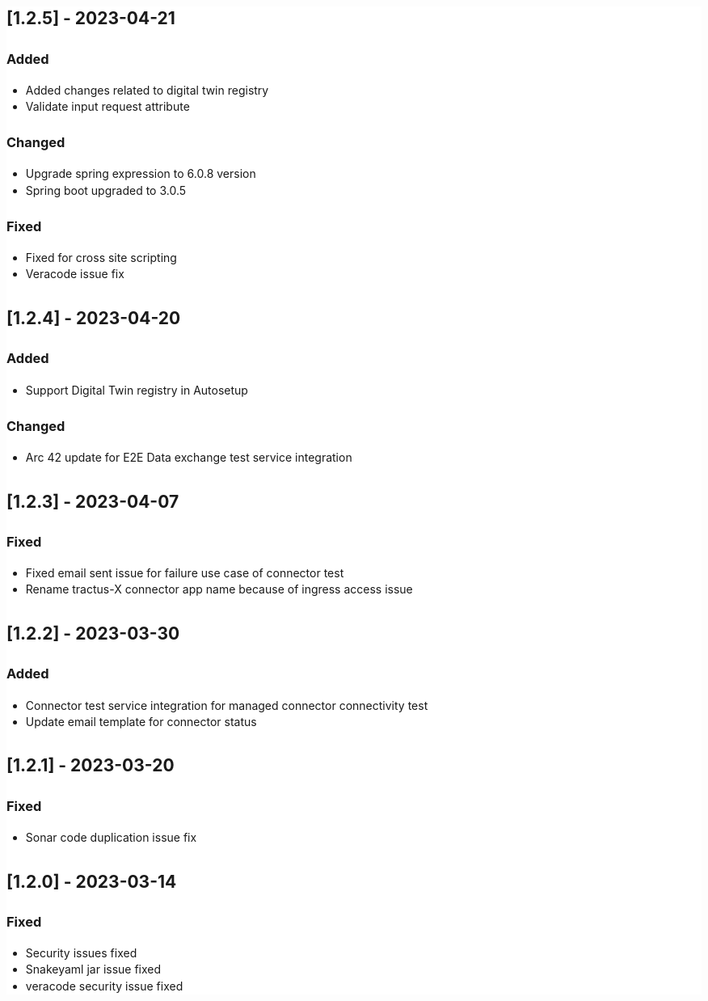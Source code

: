 ## [1.2.5] - 2023-04-21

### Added
 - Added changes related to digital twin registry
 - Validate input request attribute

### Changed
 - Upgrade spring expression to 6.0.8 version
 - Spring boot upgraded to 3.0.5

### Fixed
 - Fixed for cross site scripting
 - Veracode issue fix

## [1.2.4] - 2023-04-20

### Added
 - Support Digital Twin registry in Autosetup

### Changed
 - Arc 42 update for E2E Data exchange test service integration


## [1.2.3] - 2023-04-07

### Fixed
 - Fixed email sent issue for failure use case of connector test
 - Rename tractus-X connector app name because of ingress access issue

## [1.2.2] - 2023-03-30

### Added
 - Connector test service integration for managed connector connectivity test
 - Update email template for connector status

## [1.2.1] - 2023-03-20

### Fixed
 - Sonar code duplication issue fix

## [1.2.0] - 2023-03-14

### Fixed
 - Security issues fixed
 - Snakeyaml jar issue fixed
 - veracode security issue fixed
